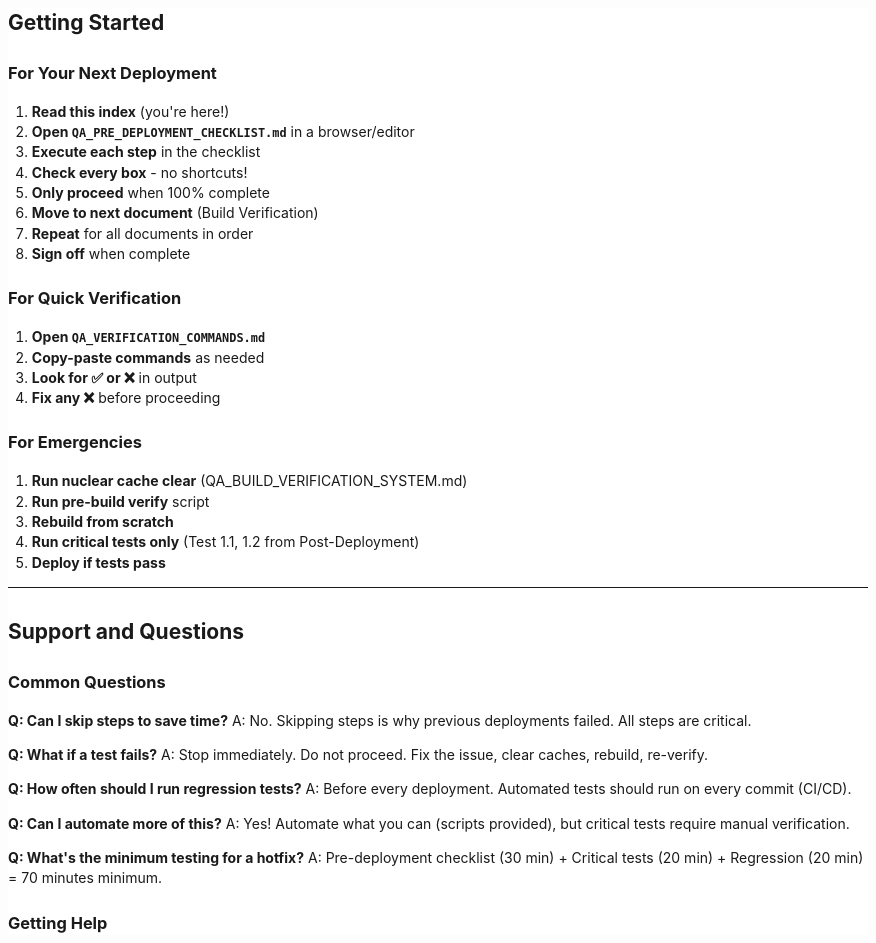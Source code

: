 
## Getting Started

### For Your Next Deployment

1. **Read this index** (you're here!)
2. **Open `QA_PRE_DEPLOYMENT_CHECKLIST.md`** in a browser/editor
3. **Execute each step** in the checklist
4. **Check every box** - no shortcuts!
5. **Only proceed** when 100% complete
6. **Move to next document** (Build Verification)
7. **Repeat** for all documents in order
8. **Sign off** when complete

### For Quick Verification

1. **Open `QA_VERIFICATION_COMMANDS.md`**
2. **Copy-paste commands** as needed
3. **Look for ✅ or ❌** in output
4. **Fix any ❌** before proceeding

### For Emergencies

1. **Run nuclear cache clear** (QA_BUILD_VERIFICATION_SYSTEM.md)
2. **Run pre-build verify** script
3. **Rebuild from scratch**
4. **Run critical tests only** (Test 1.1, 1.2 from Post-Deployment)
5. **Deploy if tests pass**

---

## Support and Questions

### Common Questions

**Q: Can I skip steps to save time?**
A: No. Skipping steps is why previous deployments failed. All steps are critical.

**Q: What if a test fails?**
A: Stop immediately. Do not proceed. Fix the issue, clear caches, rebuild, re-verify.

**Q: How often should I run regression tests?**
A: Before every deployment. Automated tests should run on every commit (CI/CD).

**Q: Can I automate more of this?**
A: Yes! Automate what you can (scripts provided), but critical tests require manual verification.

**Q: What's the minimum testing for a hotfix?**
A: Pre-deployment checklist (30 min) + Critical tests (20 min) + Regression (20 min) = 70 minutes minimum.

### Getting Help
